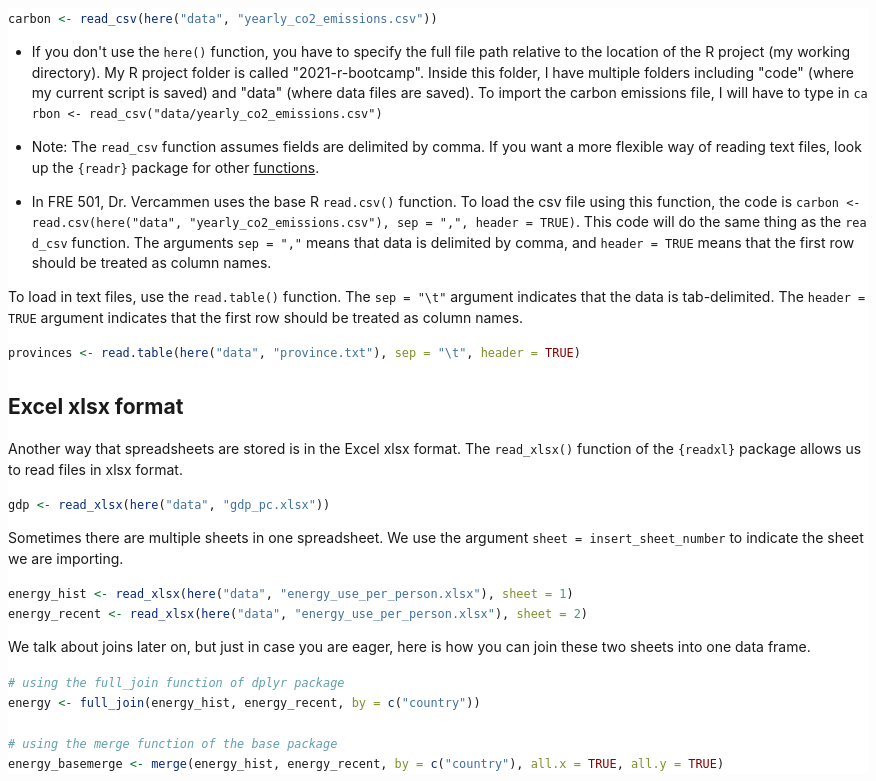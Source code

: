 
```r
carbon <- read_csv(here("data", "yearly_co2_emissions.csv"))
```

  * If you don't use the `here()` function, you have to specify the full file path relative to the location of the R project (my working directory). My R project folder is called "2021-r-bootcamp". Inside this folder, I have multiple folders including "code" (where my current script is saved) and "data" (where data files are saved). To import the carbon emissions file, I will have to type in `carbon <- read_csv("data/yearly_co2_emissions.csv")`
  
  * Note: The `read_csv` function assumes fields are delimited by comma. If you want a more flexible way of reading text files, look up the `{readr}` package for other [functions](https://readr.tidyverse.org/). 
  
  * In FRE 501, Dr. Vercammen uses the base R `read.csv()` function. To load the csv file using this function, the code is `carbon <- read.csv(here("data", "yearly_co2_emissions.csv"), sep = ",", header = TRUE)`. This code will do the same thing as the `read_csv` function. The arguments `sep = ","` means that data is delimited by comma, and `header = TRUE` means that the first row should be treated as column names. 

To load in text files, use the `read.table()` function. The `sep = "\t"` argument indicates that the data is tab-delimited. The `header = TRUE` argument indicates that the first row should be treated as column names.


```r
provinces <- read.table(here("data", "province.txt"), sep = "\t", header = TRUE)
```

## Excel xlsx format

Another way that spreadsheets are stored is in the Excel xlsx format. The `read_xlsx()` function of the `{readxl}` package allows us to read files in xlsx format. 


```r
gdp <- read_xlsx(here("data", "gdp_pc.xlsx"))
```

Sometimes there are multiple sheets in one spreadsheet. We use the argument `sheet = insert_sheet_number` to indicate the sheet we are importing. 


```r
energy_hist <- read_xlsx(here("data", "energy_use_per_person.xlsx"), sheet = 1)
energy_recent <- read_xlsx(here("data", "energy_use_per_person.xlsx"), sheet = 2)
```

We talk about joins later on, but just in case you are eager, here is how you can join these two sheets into one data frame. 


```r
# using the full_join function of dplyr package
energy <- full_join(energy_hist, energy_recent, by = c("country"))

# using the merge function of the base package
energy_basemerge <- merge(energy_hist, energy_recent, by = c("country"), all.x = TRUE, all.y = TRUE)
```
